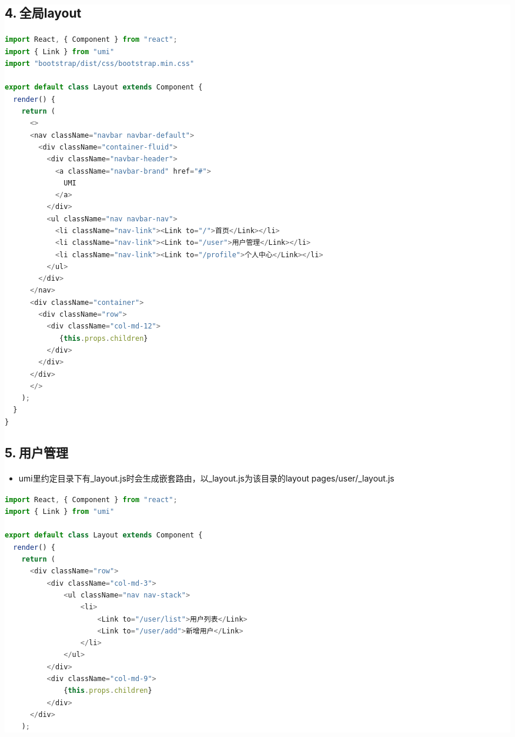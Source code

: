 ## 4. 全局layout

```js
import React, { Component } from "react";
import { Link } from "umi"
import "bootstrap/dist/css/bootstrap.min.css"

export default class Layout extends Component {
  render() {
    return (
      <>
      <nav className="navbar navbar-default">
        <div className="container-fluid">
          <div className="navbar-header">
            <a className="navbar-brand" href="#">
              UMI
            </a> 
          </div>
          <ul className="nav navbar-nav">
            <li className="nav-link"><Link to="/">首页</Link></li>
            <li className="nav-link"><Link to="/user">用户管理</Link></li>
            <li className="nav-link"><Link to="/profile">个人中心</Link></li>
          </ul>
        </div>
      </nav>
      <div className="container">
        <div className="row">
          <div className="col-md-12">
             {this.props.children}
          </div>
        </div>
      </div>
      </>
    );
  }
}
```



## 5. 用户管理

- umi里约定目录下有_layout.js时会生成嵌套路由，以_layout.js为该目录的layout pages/user/_layout.js

```js
import React, { Component } from "react";
import { Link } from "umi"

export default class Layout extends Component {
  render() {
    return (
      <div className="row">
          <div className="col-md-3">
              <ul className="nav nav-stack">
                  <li>
                      <Link to="/user/list">用户列表</Link>
                      <Link to="/user/add">新增用户</Link>
                  </li>
              </ul>
          </div>
          <div className="col-md-9">
              {this.props.children}
          </div>
      </div>
    );
```